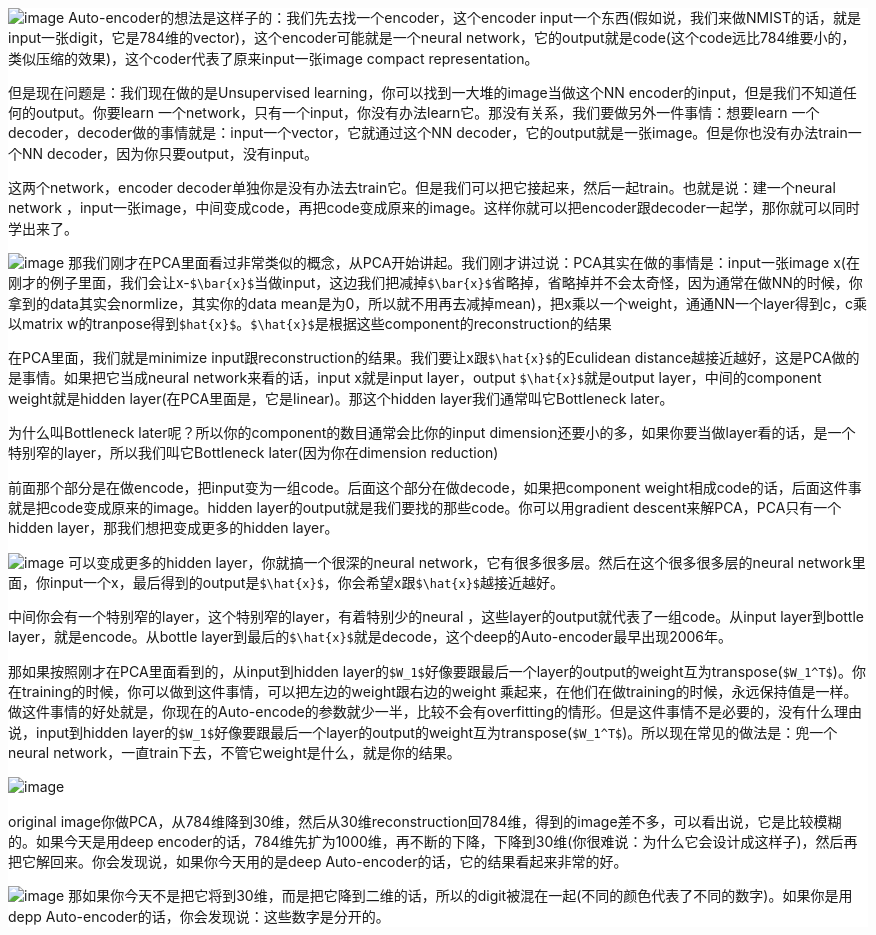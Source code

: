 

![image](9D0EB136D8684ABE8939D2B1E9CE6E12)
Auto-encoder的想法是这样子的：我们先去找一个encoder，这个encoder input一个东西(假如说，我们来做NMIST的话，就是input一张digit，它是784维的vector)，这个encoder可能就是一个neural network，它的output就是code(这个code远比784维要小的，类似压缩的效果)，这个coder代表了原来input一张image compact representation。

但是现在问题是：我们现在做的是Unsupervised learning，你可以找到一大堆的image当做这个NN encoder的input，但是我们不知道任何的output。你要learn 一个network，只有一个input，你没有办法learn它。那没有关系，我们要做另外一件事情：想要learn 一个decoder，decoder做的事情就是：input一个vector，它就通过这个NN decoder，它的output就是一张image。但是你也没有办法train一个NN decoder，因为你只要output，没有input。

这两个network，encoder decoder单独你是没有办法去train它。但是我们可以把它接起来，然后一起train。也就是说：建一个neural network ，input一张image，中间变成code，再把code变成原来的image。这样你就可以把encoder跟decoder一起学，那你就可以同时学出来了。

![image](34ECB2040C3847FF94401961961FE750)
那我们刚才在PCA里面看过非常类似的概念，从PCA开始讲起。我们刚才讲过说：PCA其实在做的事情是：input一张image x(在刚才的例子里面，我们会让x-`$\bar{x}$`当做input，这边我们把减掉`$\bar{x}$`省略掉，省略掉并不会太奇怪，因为通常在做NN的时候，你拿到的data其实会normlize，其实你的data mean是为0，所以就不用再去减掉mean)，把x乘以一个weight，通通NN一个layer得到c，c乘以matrix w的tranpose得到`$hat{x}$`。`$\hat{x}$`是根据这些component的reconstruction的结果


在PCA里面，我们就是minimize input跟reconstruction的结果。我们要让x跟`$\hat{x}$`的Eculidean distance越接近越好，这是PCA做的是事情。如果把它当成neural network来看的话，input x就是input layer，output `$\hat{x}$`就是output layer，中间的component weight就是hidden layer(在PCA里面是，它是linear)。那这个hidden layer我们通常叫它Bottleneck later。

为什么叫Bottleneck later呢？所以你的component的数目通常会比你的input dimension还要小的多，如果你要当做layer看的话，是一个特别窄的layer，所以我们叫它Bottleneck later(因为你在dimension reduction)

前面那个部分是在做encode，把input变为一组code。后面这个部分在做decode，如果把component weight相成code的话，后面这件事就是把code变成原来的image。hidden layer的output就是我们要找的那些code。你可以用gradient descent来解PCA，PCA只有一个hidden layer，那我们想把变成更多的hidden layer。


![image](D27261EC991448368164A96888574392)
可以变成更多的hidden layer，你就搞一个很深的neural network，它有很多很多层。然后在这个很多很多层的neural network里面，你input一个x，最后得到的output是`$\hat{x}$`，你会希望x跟`$\hat{x}$`越接近越好。


中间你会有一个特别窄的layer，这个特别窄的layer，有着特别少的neural ，这些layer的output就代表了一组code。从input layer到bottle layer，就是encode。从bottle layer到最后的`$\hat{x}$`就是decode，这个deep的Auto-encoder最早出现2006年。

那如果按照刚才在PCA里面看到的，从input到hidden layer的`$W_1$`好像要跟最后一个layer的output的weight互为transpose(`$W_1^T$`)。你在training的时候，你可以做到这件事情，可以把左边的weight跟右边的weight 乘起来，在他们在做training的时候，永远保持值是一样。做这件事情的好处就是，你现在的Auto-encode的参数就少一半，比较不会有overfitting的情形。但是这件事情不是必要的，没有什么理由说，input到hidden layer的`$W_1$`好像要跟最后一个layer的output的weight互为transpose(`$W_1^T$`)。所以现在常见的做法是：兜一个neural network，一直train下去，不管它weight是什么，就是你的结果。

![image](246237FCA1074AF6A4A2ECF8EEF446FA)

original image你做PCA，从784维降到30维，然后从30维reconstruction回784维，得到的image差不多，可以看出说，它是比较模糊的。如果今天是用deep encoder的话，784维先扩为1000维，再不断的下降，下降到30维(你很难说：为什么它会设计成这样子)，然后再把它解回来。你会发现说，如果你今天用的是deep Auto-encoder的话，它的结果看起来非常的好。


![image](E660097D793E404580C49D9A40242E9A)
那如果你今天不是把它将到30维，而是把它降到二维的话，所以的digit被混在一起(不同的颜色代表了不同的数字)。如果你是用depp Auto-encoder的话，你会发现说：这些数字是分开的。




